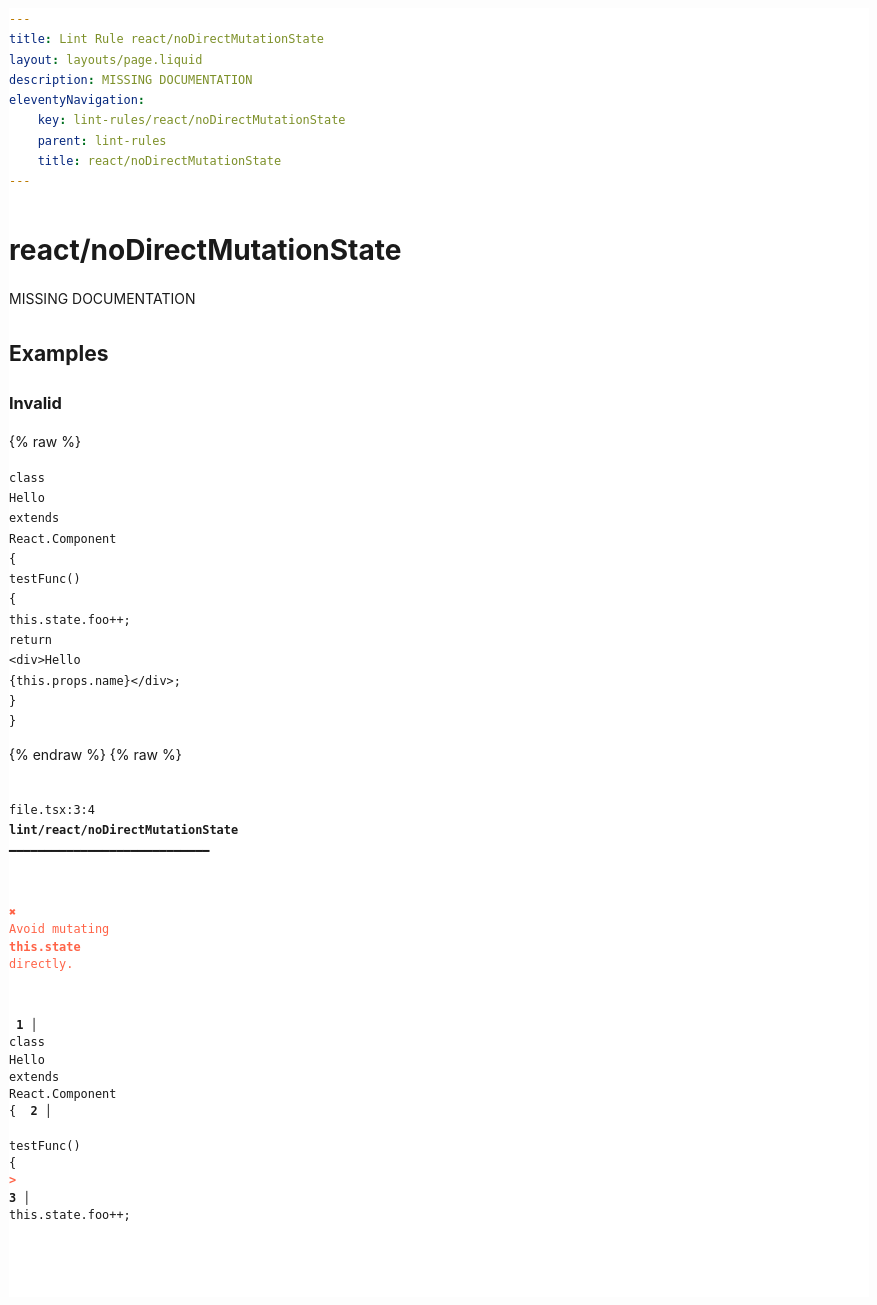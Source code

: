 ```yaml
---
title: Lint Rule react/noDirectMutationState
layout: layouts/page.liquid
description: MISSING DOCUMENTATION
eleventyNavigation:
	key: lint-rules/react/noDirectMutationState
	parent: lint-rules
	title: react/noDirectMutationState
---
```


# react/noDirectMutationState

MISSING DOCUMENTATION



## Examples
### Invalid
{% raw %}<pre class="language-text"><code class="language-text"><span class="token keyword">class</span> <span class="token variable">Hello</span> <span class="token keyword">extends</span> <span class="token variable">React</span><span class="token punctuation">.</span><span class="token variable">Component</span> <span class="token punctuation">{</span>
  <span class="token variable">testFunc</span><span class="token punctuation">(</span><span class="token punctuation">)</span> <span class="token punctuation">{</span>
    <span class="token keyword">this</span><span class="token punctuation">.</span><span class="token variable">state</span><span class="token punctuation">.</span><span class="token variable">foo</span><span class="token operator">++</span><span class="token punctuation">;</span>
    <span class="token keyword">return</span> \<<span class="token attr-name">div</span>>Hello <span class="token punctuation">{</span><span class="token keyword">this</span><span class="token punctuation">.</span><span class="token variable">props</span><span class="token punctuation">.</span><span class="token variable">name</span><span class="token punctuation">}</span>\<<span class="token operator">/</span><span class="token attr-name">div</span>><span class="token punctuation">;</span>
  <span class="token punctuation">}</span>
<span class="token punctuation">}</span></code></pre>{% endraw %}
{% raw %}<pre class="language-text"><code class="language-text">
 <span style="text-decoration-style: dotted;">file.tsx:3:4</span> <strong>lint/react/noDirectMutationState</strong> ━━━━━━━━━━━━━━━━━━━━━━━━━━━━

  <strong><span style="color: Tomato;">✖ </span></strong><span style="color: Tomato;">Avoid mutating </span><span style="color: Tomato;"><strong>this.state</strong></span><span style="color: Tomato;"> directly.</span>

  <strong>  1</strong><strong> │ </strong><span class="token keyword">class</span> <span class="token variable">Hello</span> <span class="token keyword">extends</span> <span class="token variable">React</span><span class="token punctuation">.</span><span class="token variable">Component</span> <span class="token punctuation">{</span>
  <strong>  2</strong><strong> │ </strong>  <span class="token variable">testFunc</span><span class="token punctuation">(</span><span class="token punctuation">)</span> <span class="token punctuation">{</span>
  <strong><span style="color: Tomato;">></span></strong><strong> 3</strong><strong> │ </strong>    <span class="token keyword">this</span><span class="token punctuation">.</span><span class="token variable">state</span><span class="token punctuation">.</span><span class="token variable">foo</span><span class="token operator">++</span><span class="token punctuation">;</span>